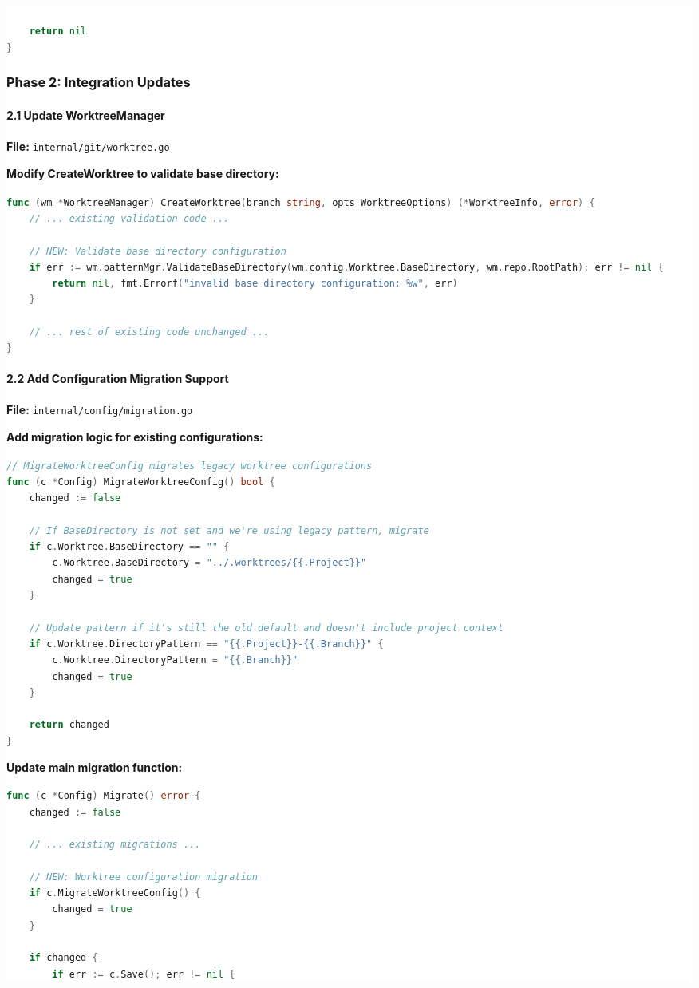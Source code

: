 ```go

    return nil
}
```

### Phase 2: Integration Updates

#### 2.1 Update WorktreeManager
**File:** `internal/git/worktree.go`

**Modify CreateWorktree to validate base directory:**
```go
func (wm *WorktreeManager) CreateWorktree(branch string, opts WorktreeOptions) (*WorktreeInfo, error) {
    // ... existing validation code ...

    // NEW: Validate base directory configuration
    if err := wm.patternMgr.ValidateBaseDirectory(wm.config.Worktree.BaseDirectory, wm.repo.RootPath); err != nil {
        return nil, fmt.Errorf("invalid base directory configuration: %w", err)
    }

    // ... rest of existing code unchanged ...
}
```

#### 2.2 Add Configuration Migration Support
**File:** `internal/config/migration.go`

**Add migration logic for existing configurations:**
```go
// MigrateWorktreeConfig migrates legacy worktree configurations
func (c *Config) MigrateWorktreeConfig() bool {
    changed := false
    
    // If BaseDirectory is not set and we're using legacy pattern, migrate
    if c.Worktree.BaseDirectory == "" {
        c.Worktree.BaseDirectory = "../.worktrees/{{.Project}}"
        changed = true
    }
    
    // Update pattern if it's still the old default and doesn't include project context
    if c.Worktree.DirectoryPattern == "{{.Project}}-{{.Branch}}" {
        c.Worktree.DirectoryPattern = "{{.Branch}}"
        changed = true
    }
    
    return changed
}
```

**Update main migration function:**
```go
func (c *Config) Migrate() error {
    changed := false
    
    // ... existing migrations ...
    
    // NEW: Worktree configuration migration
    if c.MigrateWorktreeConfig() {
        changed = true
    }
    
    if changed {
        if err := c.Save(); err != nil {
```